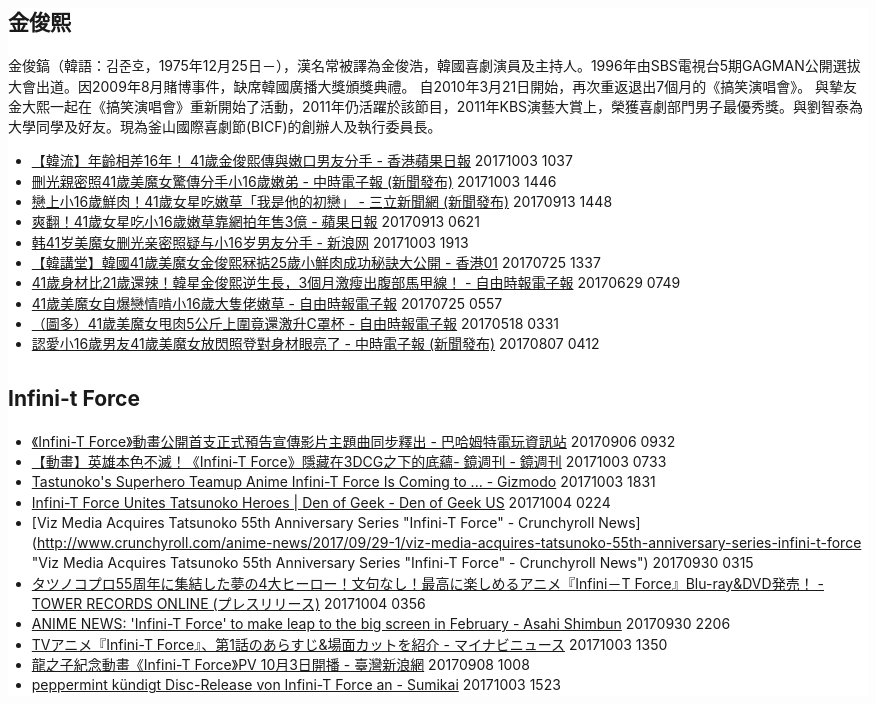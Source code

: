 ## 金俊熙

金俊鎬（韓語：김준호，1975年12月25日－），漢名常被譯為金俊浩，韓國喜劇演員及主持人。1996年由SBS電視台5期GAGMAN公開選拔大會出道。因2009年8月賭博事件，缺席韓國廣播大獎頒獎典禮。 自2010年3月21日開始，再次重返退出7個月的《搞笑演唱會》。 與摯友金大熙一起在《搞笑演唱會》重新開始了活動，2011年仍活躍於該節目，2011年KBS演藝大賞上，榮獲喜劇部門男子最優秀獎。與劉智泰為大學同學及好友。現為釜山國際喜劇節(BICF)的創辦人及執行委員長。
- [【韓流】年齡相差16年！ 41歲金俊熙傳與嫩口男友分手 - 香港蘋果日報](http://hk.apple.nextmedia.com/enews/realtime/20171003/57286649 "【韓流】年齡相差16年！ 41歲金俊熙傳與嫩口男友分手 - 香港蘋果日報") 20171003 1037
- [刪光親密照41歲美魔女驚傳分手小16歲嫩弟 - 中時電子報 (新聞發布)](http://www.chinatimes.com/realtimenews/20171003005689-260404 "刪光親密照41歲美魔女驚傳分手小16歲嫩弟 - 中時電子報 (新聞發布)") 20171003 1446
- [戀上小16歲鮮肉！41歲女星吃嫩草「我是他的初戀」 - 三立新聞網 (新聞發布)](http://www.setn.com/News.aspx?NewsID=294426 "戀上小16歲鮮肉！41歲女星吃嫩草「我是他的初戀」 - 三立新聞網 (新聞發布)") 20170913 1448
- [爽翻！41歲女星吃小16歲嫩草靠網拍年售3億 - 蘋果日報](http://www.appledaily.com.tw/realtimenews/article/new/20170913/1202896/ "爽翻！41歲女星吃小16歲嫩草靠網拍年售3億 - 蘋果日報") 20170913 0621
- [韩41岁美魔女删光亲密照疑与小16岁男友分手 - 新浪网](http://ent.sina.com.cn/s/j/2017-10-04/doc-ifymmiwm4857537.shtml "韩41岁美魔女删光亲密照疑与小16岁男友分手 - 新浪网") 20171003 1913
- [【韓講堂】韓國41歲美魔女金俊熙冧掂25歲小鮮肉成功秘訣大公開 - 香港01](https://www.hk01.com/%E9%9F%93%E8%BF%B7/107429/-%E9%9F%93%E8%AC%9B%E5%A0%82-%E9%9F%93%E5%9C%8B41%E6%AD%B2%E7%BE%8E%E9%AD%94%E5%A5%B3%E9%87%91%E4%BF%8A%E7%86%99%E5%86%A7%E6%8E%8225%E6%AD%B2%E5%B0%8F%E9%AE%AE%E8%82%89-%E6%88%90%E5%8A%9F%E7%A7%98%E8%A8%A3%E5%A4%A7%E5%85%AC%E9%96%8B "【韓講堂】韓國41歲美魔女金俊熙冧掂25歲小鮮肉成功秘訣大公開 - 香港01") 20170725 1337
- [41歲身材比21歲還辣！韓星金俊熙逆生長，3個月激瘦出腹部馬甲線！ - 自由時報電子報](http://istyle.ltn.com.tw/article/5806 "41歲身材比21歲還辣！韓星金俊熙逆生長，3個月激瘦出腹部馬甲線！ - 自由時報電子報") 20170629 0749
- [41歲美魔女自爆戀情啃小16歲大隻佬嫩草 - 自由時報電子報](http://ent.ltn.com.tw/news/breakingnews/2142436 "41歲美魔女自爆戀情啃小16歲大隻佬嫩草 - 自由時報電子報") 20170725 0557
- [（圖多）41歲美魔女甩肉5公斤上圍竟還激升C罩杯 - 自由時報電子報](http://ent.ltn.com.tw/news/breakingnews/2071244 "（圖多）41歲美魔女甩肉5公斤上圍竟還激升C罩杯 - 自由時報電子報") 20170518 0331
- [認愛小16歲男友41歲美魔女放閃照登對身材眼亮了 - 中時電子報 (新聞發布)](http://www.chinatimes.com/realtimenews/20170807003504-260404 "認愛小16歲男友41歲美魔女放閃照登對身材眼亮了 - 中時電子報 (新聞發布)") 20170807 0412

## Infini-t Force


- [《Infini-T Force》動畫公開首支正式預告宣傳影片主題曲同步釋出 - 巴哈姆特電玩資訊站](https://gnn.gamer.com.tw/2/152132.html "《Infini-T Force》動畫公開首支正式預告宣傳影片主題曲同步釋出 - 巴哈姆特電玩資訊站") 20170906 0932
- [【動畫】英雄本色不滅！《Infini-T Force》隱藏在3DCG之下的底蘊- 鏡週刊 - 鏡週刊](https://www.mirrormedia.mg/story/20171003game_hero "【動畫】英雄本色不滅！《Infini-T Force》隱藏在3DCG之下的底蘊- 鏡週刊 - 鏡週刊") 20171003 0733
- [Tastunoko's Superhero Teamup Anime Infini-T Force Is Coming to ... - Gizmodo](https://io9.gizmodo.com/tastunokos-superhero-teamup-anime-infini-t-force-is-com-1819110768 "Tastunoko's Superhero Teamup Anime Infini-T Force Is Coming to ... - Gizmodo") 20171003 1831
- [Infini-T Force Unites Tatsunoko Heroes | Den of Geek - Den of Geek US](http://www.denofgeek.com/us/tv/anime/267960/infini-t-force-unites-tatsunoko-heroes "Infini-T Force Unites Tatsunoko Heroes | Den of Geek - Den of Geek US") 20171004 0224
- [Viz Media Acquires Tatsunoko 55th Anniversary Series "Infini-T Force" - Crunchyroll News](http://www.crunchyroll.com/anime-news/2017/09/29-1/viz-media-acquires-tatsunoko-55th-anniversary-series-infini-t-force "Viz Media Acquires Tatsunoko 55th Anniversary Series "Infini-T Force" - Crunchyroll News") 20170930 0315
- [タツノコプロ55周年に集結した夢の4大ヒーロー！文句なし！最高に楽しめるアニメ『Infini－T Force』Blu-ray&DVD発売！ - TOWER RECORDS ONLINE (プレスリリース)](http://tower.jp/article/feature_item/2017/10/04/2502 "タツノコプロ55周年に集結した夢の4大ヒーロー！文句なし！最高に楽しめるアニメ『Infini－T Force』Blu-ray&DVD発売！ - TOWER RECORDS ONLINE (プレスリリース)") 20171004 0356
- [ANIME NEWS: 'Infini-T Force' to make leap to the big screen in February - Asahi Shimbun](http://www.asahi.com/ajw/articles/AJ201710010007.html "ANIME NEWS: 'Infini-T Force' to make leap to the big screen in February - Asahi Shimbun") 20170930 2206
- [TVアニメ『Infini-T Force』、第1話のあらすじ&場面カットを紹介 - マイナビニュース](http://news.mynavi.jp/news/2017/10/03/303/ "TVアニメ『Infini-T Force』、第1話のあらすじ&場面カットを紹介 - マイナビニュース") 20171003 1350
- [龍之子紀念動畫《Infini-T Force》PV 10月3日開播 - 臺灣新浪網](http://news.sina.com.tw/article/20170908/23800108.html "龍之子紀念動畫《Infini-T Force》PV 10月3日開播 - 臺灣新浪網") 20170908 1008
- [peppermint kündigt Disc-Release von Infini-T Force an - Sumikai](https://sumikai.com/mangaanime/anime/peppermint-kuendigt-disc-release-von-infini-t-force-an-191281/ "peppermint kündigt Disc-Release von Infini-T Force an - Sumikai") 20171003 1523
